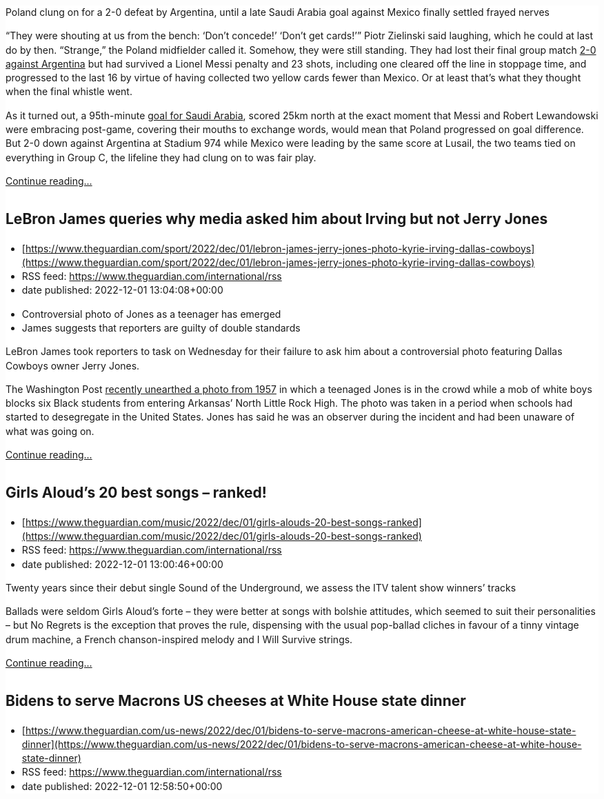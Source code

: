 <p>Poland clung on for a 2-0 defeat by Argentina, until a late Saudi Arabia goal against Mexico finally settled frayed nerves</p><p>“They were shouting at us from the bench: ‘Don’t concede!’ ‘Don’t get cards!’” Piotr Zielinski said laughing, which he could at last do by then. “Strange,” the Poland midfielder called it. Somehow, they were still standing. They had lost their final group match <a href="https://www.theguardian.com/football/2022/nov/30/poland-argentina-world-cup-group-c-match-report">2-0 against Argentina</a> but had survived a Lionel Messi penalty and 23 shots, including one cleared off the line in stoppage time, and progressed to the last 16 by virtue of having collected two yellow cards fewer than Mexico. Or at least that’s what they thought when the final whistle went.</p><p>As it turned out, a 95th-minute <a href="https://www.theguardian.com/football/2022/nov/30/saudi-arabia-mexico-world-cup-group-c-match-report">goal for Saudi Arabia</a>, scored 25km north at the exact moment that Messi and Robert Lewandowski were embracing post-game, covering their mouths to exchange words, would mean that Poland progressed on goal difference. But 2-0 down against Argentina at Stadium 974 while Mexico were leading by the same score at Lusail, the two teams tied on everything in Group C, the lifeline they had clung on to was fair play.</p> <a href="https://www.theguardian.com/football/2022/dec/01/dont-get-cards-how-polands-strange-world-cup-progression-played-out">Continue reading...</a>

## LeBron James queries why media asked him about Irving but not Jerry Jones
 - [https://www.theguardian.com/sport/2022/dec/01/lebron-james-jerry-jones-photo-kyrie-irving-dallas-cowboys](https://www.theguardian.com/sport/2022/dec/01/lebron-james-jerry-jones-photo-kyrie-irving-dallas-cowboys)
 - RSS feed: https://www.theguardian.com/international/rss
 - date published: 2022-12-01 13:04:08+00:00

<ul><li>Controversial photo of Jones as a teenager has emerged</li><li>James suggests that reporters are guilty of double standards</li></ul><p>LeBron James took reporters to task on Wednesday for their failure to ask him about a controversial photo featuring Dallas Cowboys owner Jerry Jones.</p><p>The Washington Post <a href="https://www.theguardian.com/sport/2022/nov/30/jerry-jones-little-rock-and-the-photo-the-cowboys-owner-juked-for-decades">recently unearthed a photo from 1957</a> in which a teenaged Jones is in the crowd while a mob of white boys blocks six Black students from entering Arkansas’ North Little Rock High. The photo was taken in a period when schools had started to desegregate in the United States. Jones has said he was an observer during the incident and had been unaware of what was going on.</p> <a href="https://www.theguardian.com/sport/2022/dec/01/lebron-james-jerry-jones-photo-kyrie-irving-dallas-cowboys">Continue reading...</a>

## Girls Aloud’s 20 best songs – ranked!
 - [https://www.theguardian.com/music/2022/dec/01/girls-alouds-20-best-songs-ranked](https://www.theguardian.com/music/2022/dec/01/girls-alouds-20-best-songs-ranked)
 - RSS feed: https://www.theguardian.com/international/rss
 - date published: 2022-12-01 13:00:46+00:00

<p>Twenty years since their debut single Sound of the Underground, we assess the ITV talent show winners’ tracks</p><p>Ballads were seldom Girls Aloud’s forte – they were better at songs with bolshie attitudes, which seemed to suit their personalities – but No Regrets is the exception that proves the rule, dispensing with the usual pop-ballad cliches in favour of a tinny vintage drum machine, a French chanson-inspired melody and I Will Survive strings.</p> <a href="https://www.theguardian.com/music/2022/dec/01/girls-alouds-20-best-songs-ranked">Continue reading...</a>

## Bidens to serve Macrons US cheeses at White House state dinner
 - [https://www.theguardian.com/us-news/2022/dec/01/bidens-to-serve-macrons-american-cheese-at-white-house-state-dinner](https://www.theguardian.com/us-news/2022/dec/01/bidens-to-serve-macrons-american-cheese-at-white-house-state-dinner)
 - RSS feed: https://www.theguardian.com/international/rss
 - date published: 2022-12-01 12:58:50+00:00
